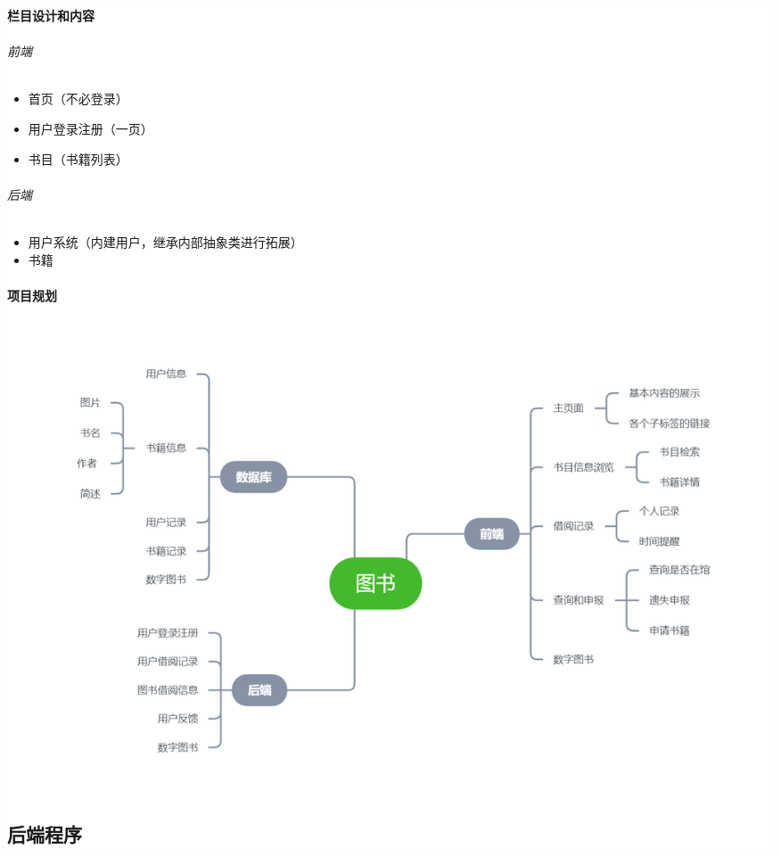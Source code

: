 

####  栏目设计和内容

######  前端

* 首页（不必登录）

* 用户登录注册（一页）

* 书目（书籍列表）

  

  

######   后端

* 用户系统（内建用户，继承内部抽象类进行拓展）
* 书籍



####  项目规划

![image-20230904231944119](./assets/image-20230904231944119.png)



##  后端程序
